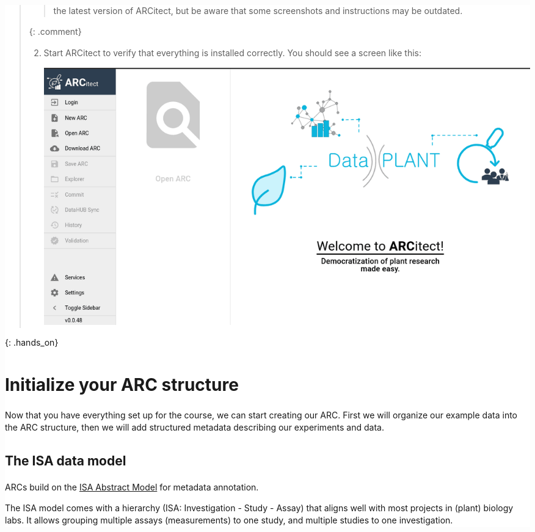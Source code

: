 >    > the latest version of ARCitect, but be aware that some screenshots and instructions may be outdated.
>    >
>    {: .comment}
>
>
>
> 2. Start ARCitect to verify that everything is installed correctly. You should see a screen like this:
>
>    ![screenshot of the ARCitect interface after startup](images/arcitect-home.png)
>
{: .hands_on}


# Initialize your ARC structure

Now that you have everything set up for the course, we can start creating our ARC. First we will organize our example data into the ARC structure, then we will add structured metadata describing our experiments and data.


## The ISA data model

ARCs build on the [ISA Abstract Model](https://isa-specs.readthedocs.io/en/latest/isamodel.html)
for metadata annotation.

The ISA model comes with a hierarchy (ISA: Investigation - Study - Assay)
that aligns well with most projects in (plant) biology labs. It allows grouping multiple assays (measurements) to one study,
and multiple studies to one investigation.

